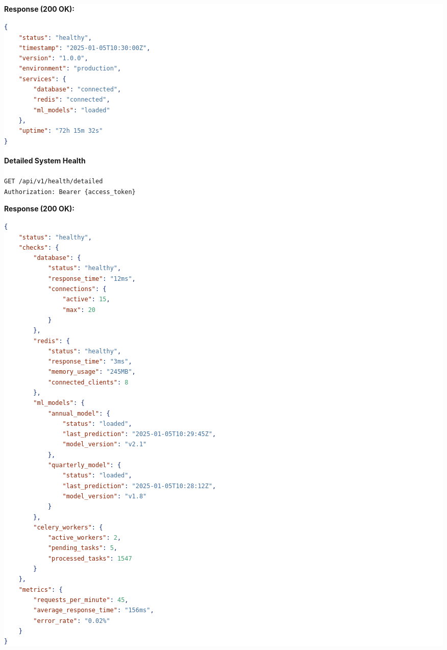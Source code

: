 **Response (200 OK):**
```json
{
    "status": "healthy",
    "timestamp": "2025-01-05T10:30:00Z",
    "version": "1.0.0",
    "environment": "production",
    "services": {
        "database": "connected",
        "redis": "connected", 
        "ml_models": "loaded"
    },
    "uptime": "72h 15m 32s"
}
```

#### **Detailed System Health**
```http
GET /api/v1/health/detailed
Authorization: Bearer {access_token}
```

**Response (200 OK):**
```json
{
    "status": "healthy",
    "checks": {
        "database": {
            "status": "healthy",
            "response_time": "12ms",
            "connections": {
                "active": 15,
                "max": 20
            }
        },
        "redis": {
            "status": "healthy", 
            "response_time": "3ms",
            "memory_usage": "245MB",
            "connected_clients": 8
        },
        "ml_models": {
            "annual_model": {
                "status": "loaded",
                "last_prediction": "2025-01-05T10:29:45Z",
                "model_version": "v2.1"
            },
            "quarterly_model": {
                "status": "loaded",
                "last_prediction": "2025-01-05T10:28:12Z", 
                "model_version": "v1.8"
            }
        },
        "celery_workers": {
            "active_workers": 2,
            "pending_tasks": 5,
            "processed_tasks": 1547
        }
    },
    "metrics": {
        "requests_per_minute": 45,
        "average_response_time": "156ms",
        "error_rate": "0.02%"
    }
}
```